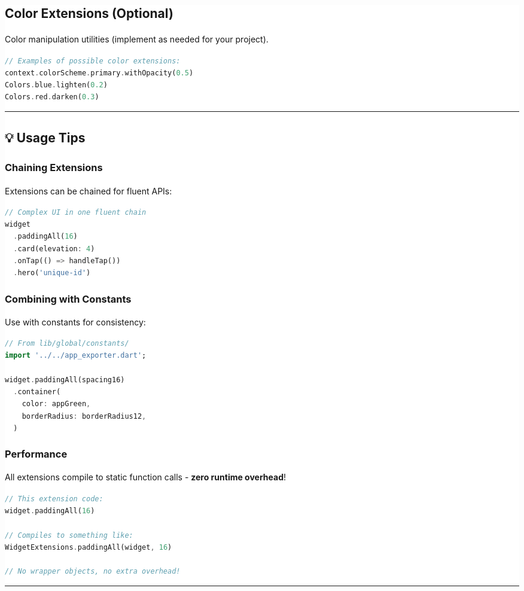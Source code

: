 
## Color Extensions (Optional)

Color manipulation utilities (implement as needed for your project).

```dart
// Examples of possible color extensions:
context.colorScheme.primary.withOpacity(0.5)
Colors.blue.lighten(0.2)
Colors.red.darken(0.3)
```

---

## 💡 Usage Tips

### Chaining Extensions

Extensions can be chained for fluent APIs:

```dart
// Complex UI in one fluent chain
widget
  .paddingAll(16)
  .card(elevation: 4)
  .onTap(() => handleTap())
  .hero('unique-id')
```

### Combining with Constants

Use with constants for consistency:

```dart
// From lib/global/constants/
import '../../app_exporter.dart';

widget.paddingAll(spacing16)
  .container(
    color: appGreen,
    borderRadius: borderRadius12,
  )
```

### Performance

All extensions compile to static function calls - **zero runtime overhead**!

```dart
// This extension code:
widget.paddingAll(16)

// Compiles to something like:
WidgetExtensions.paddingAll(widget, 16)

// No wrapper objects, no extra overhead!
```

---